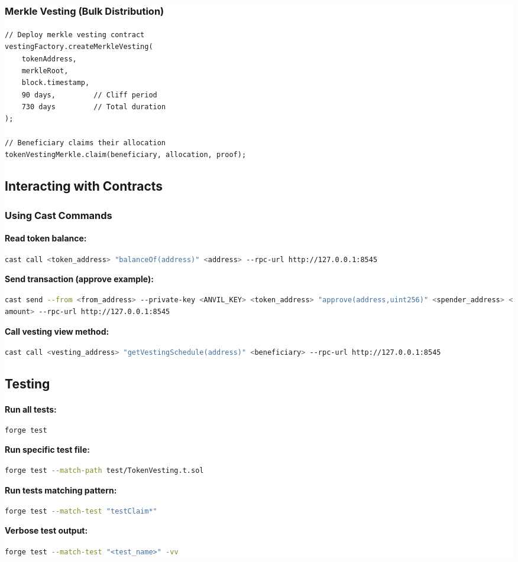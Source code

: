 ### Merkle Vesting (Bulk Distribution)
```solidity
// Deploy merkle vesting contract
vestingFactory.createMerkleVesting(
    tokenAddress,
    merkleRoot,
    block.timestamp,
    90 days,         // Cliff period
    730 days         // Total duration
);

// Beneficiary claims their allocation
tokenVestingMerkle.claim(beneficiary, allocation, proof);
```

## Interacting with Contracts

### Using Cast Commands

**Read token balance:**
```bash
cast call <token_address> "balanceOf(address)" <address> --rpc-url http://127.0.0.1:8545
```

**Send transaction (approve example):**
```bash
cast send --from <from_address> --private-key <ANVIL_KEY> <token_address> "approve(address,uint256)" <spender_address> <amount> --rpc-url http://127.0.0.1:8545
```

**Call vesting view method:**
```bash
cast call <vesting_address> "getVestingSchedule(address)" <beneficiary> --rpc-url http://127.0.0.1:8545
```

## Testing

**Run all tests:**
```bash
forge test
```

**Run specific test file:**
```bash
forge test --match-path test/TokenVesting.t.sol
```

**Run tests matching pattern:**
```bash
forge test --match-test "testClaim*"
```

**Verbose test output:**
```bash
forge test --match-test "<test_name>" -vv
```
